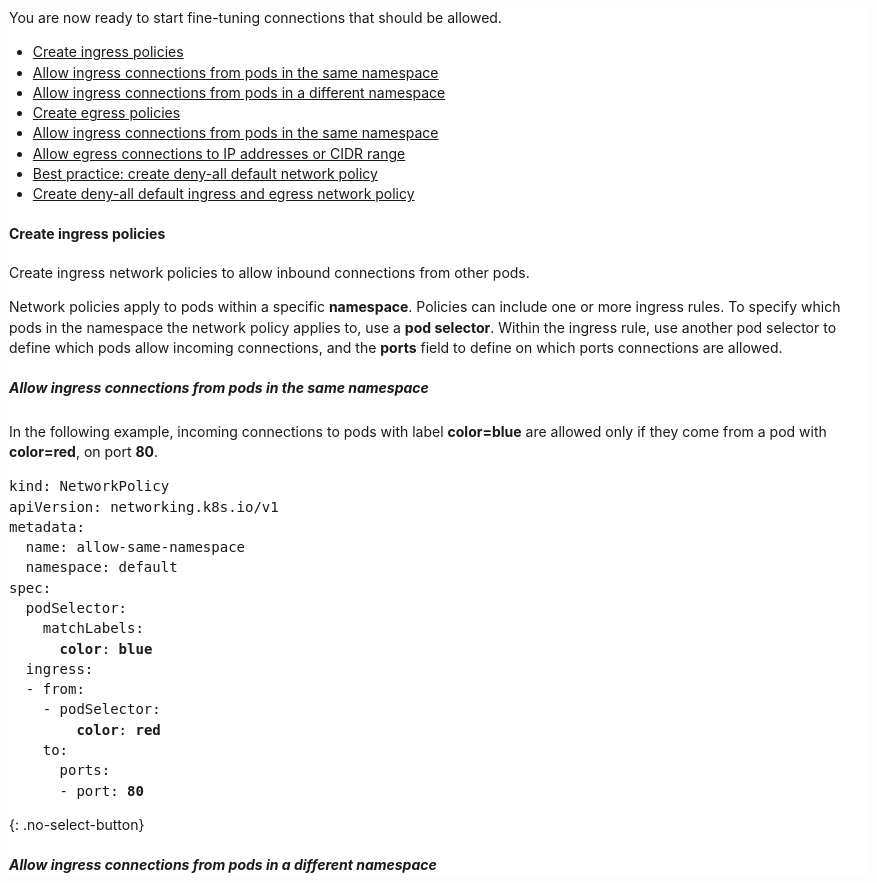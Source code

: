 You are now ready to start fine-tuning connections that should be allowed. 

- [Create ingress policies](#create-ingress-policies)
- [Allow ingress connections from pods in the same namespace](#allow-ingress-connections-from-pods-in-the-same-namespace)
- [Allow ingress connections from pods in a different namespace](#allow-ingress-connections-from-pods-in-a-different-namespace)
- [Create egress policies](#create-egress-policies)
- [Allow ingress connections from pods in the same namespace](#allow-egress-connections-from-pods-in-the-same-namespace)
- [Allow egress connections to IP addresses or CIDR range](#allow-egress-connections-to-ip-addresses-or-cidr-range)
- [Best practice: create deny-all default network policy](#best-practice-create-deny-all-default-network-policy)
- [Create deny-all default ingress and egress network policy](#create-deny-all-default-ingress-and-egress-network-policy)

#### Create ingress policies

Create ingress network policies to allow inbound connections from other pods. 

Network policies apply to pods within a specific **namespace**. Policies can include one or more ingress rules. To specify which pods in the namespace the network policy applies to, use a **pod selector**. Within the ingress rule, use another pod selector to define which pods allow incoming connections, and the **ports** field to define on which ports connections are allowed. 

##### Allow ingress connections from pods in the same namespace

In the following example, incoming connections to pods with label **color=blue** are allowed only if they come from a pod with **color=red**, on port **80**.

<pre>
kind: NetworkPolicy
apiVersion: networking.k8s.io/v1
metadata:
  name: allow-same-namespace
  namespace: default
spec:
  podSelector:
    matchLabels: 
      <b>color</b>: <b>blue</b>
  ingress:
  - from:
    - podSelector: 
        <b>color</b>: <b>red</b>
    to:
      ports:
      - port: <b>80</b>
</pre>
{: .no-select-button}

##### Allow ingress connections from pods in a different namespace
